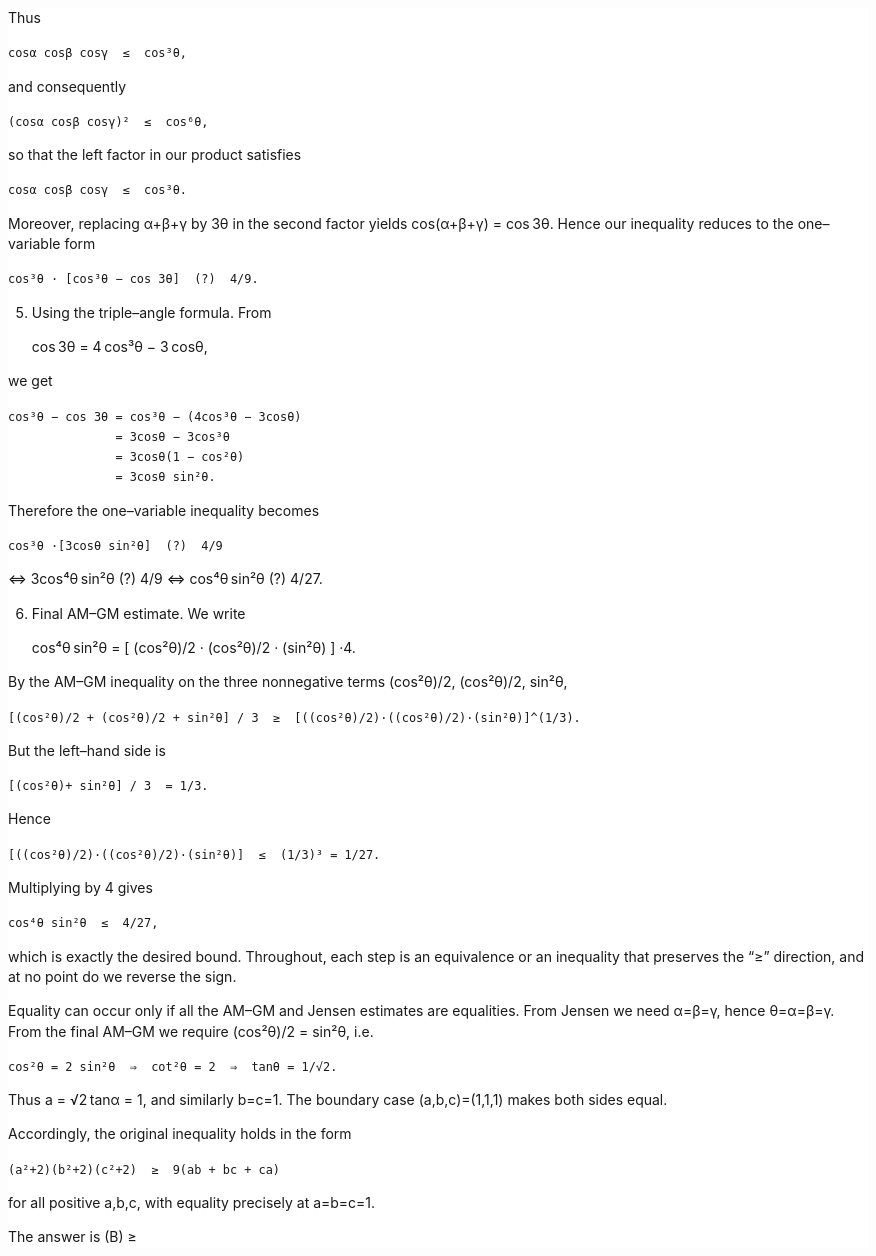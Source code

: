 Thus

    cosα cosβ cosγ  ≤  cos³θ,

and consequently

    (cosα cosβ cosγ)²  ≤  cos⁶θ,

so that the left factor in our product satisfies

    cosα cosβ cosγ  ≤  cos³θ.

Moreover, replacing α+β+γ by 3θ in the second factor yields cos(α+β+γ) = cos 3θ.  Hence our inequality reduces to the one–variable form

    cos³θ · [cos³θ − cos 3θ]  (?)  4/9.

5.  Using the triple–angle formula.  From

    cos 3θ = 4 cos³θ − 3 cosθ,

we get

    cos³θ − cos 3θ = cos³θ − (4cos³θ − 3cosθ)
                   = 3cosθ − 3cos³θ
                   = 3cosθ(1 − cos²θ)
                   = 3cosθ sin²θ.

Therefore the one–variable inequality becomes

    cos³θ ·[3cosθ sin²θ]  (?)  4/9
  ⇔ 3cos⁴θ sin²θ  (?)  4/9
  ⇔ cos⁴θ sin²θ  (?)  4/27.

6.  Final AM–GM estimate.  We write

    cos⁴θ sin²θ = [ (cos²θ)/2 · (cos²θ)/2 · (sin²θ) ] ·4.

By the AM–GM inequality on the three nonnegative terms (cos²θ)/2, (cos²θ)/2, sin²θ,

    [(cos²θ)/2 + (cos²θ)/2 + sin²θ] / 3  ≥  [((cos²θ)/2)·((cos²θ)/2)·(sin²θ)]^(1/3).

But the left–hand side is

    [(cos²θ)+ sin²θ] / 3  = 1/3.

Hence

    [((cos²θ)/2)·((cos²θ)/2)·(sin²θ)]  ≤  (1/3)³ = 1/27.

Multiplying by 4 gives

    cos⁴θ sin²θ  ≤  4/27,

which is exactly the desired bound.  Throughout, each step is an equivalence or an inequality that preserves the “≥” direction, and at no point do we reverse the sign.  

Equality can occur only if all the AM–GM and Jensen estimates are equalities.  From Jensen we need α=β=γ, hence θ=α=β=γ.  From the final AM–GM we require (cos²θ)/2 = sin²θ, i.e.

    cos²θ = 2 sin²θ  ⇒  cot²θ = 2  ⇒  tanθ = 1/√2.

Thus a = √2 tanα = 1, and similarly b=c=1.  The boundary case (a,b,c)=(1,1,1) makes both sides equal.  

Accordingly, the original inequality holds in the form

    (a²+2)(b²+2)(c²+2)  ≥  9(ab + bc + ca)

for all positive a,b,c, with equality precisely at a=b=c=1.

The answer is (B) ≥
